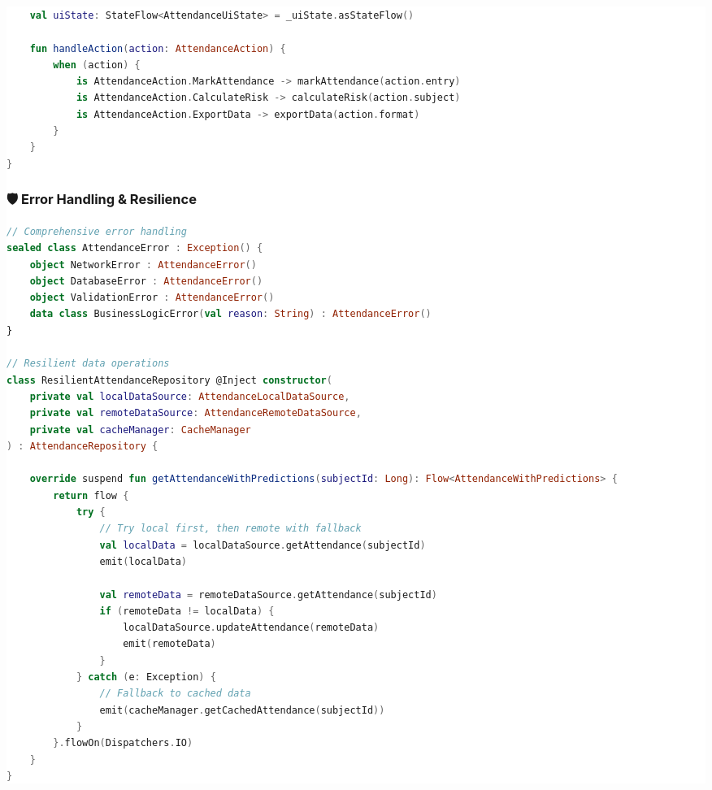 ```kotlin
    val uiState: StateFlow<AttendanceUiState> = _uiState.asStateFlow()
    
    fun handleAction(action: AttendanceAction) {
        when (action) {
            is AttendanceAction.MarkAttendance -> markAttendance(action.entry)
            is AttendanceAction.CalculateRisk -> calculateRisk(action.subject)
            is AttendanceAction.ExportData -> exportData(action.format)
        }
    }
}
```

### 🛡️ Error Handling & Resilience
```kotlin
// Comprehensive error handling
sealed class AttendanceError : Exception() {
    object NetworkError : AttendanceError()
    object DatabaseError : AttendanceError()
    object ValidationError : AttendanceError()
    data class BusinessLogicError(val reason: String) : AttendanceError()
}

// Resilient data operations
class ResilientAttendanceRepository @Inject constructor(
    private val localDataSource: AttendanceLocalDataSource,
    private val remoteDataSource: AttendanceRemoteDataSource,
    private val cacheManager: CacheManager
) : AttendanceRepository {
    
    override suspend fun getAttendanceWithPredictions(subjectId: Long): Flow<AttendanceWithPredictions> {
        return flow {
            try {
                // Try local first, then remote with fallback
                val localData = localDataSource.getAttendance(subjectId)
                emit(localData)
                
                val remoteData = remoteDataSource.getAttendance(subjectId)
                if (remoteData != localData) {
                    localDataSource.updateAttendance(remoteData)
                    emit(remoteData)
                }
            } catch (e: Exception) {
                // Fallback to cached data
                emit(cacheManager.getCachedAttendance(subjectId))
            }
        }.flowOn(Dispatchers.IO)
    }
}
```
